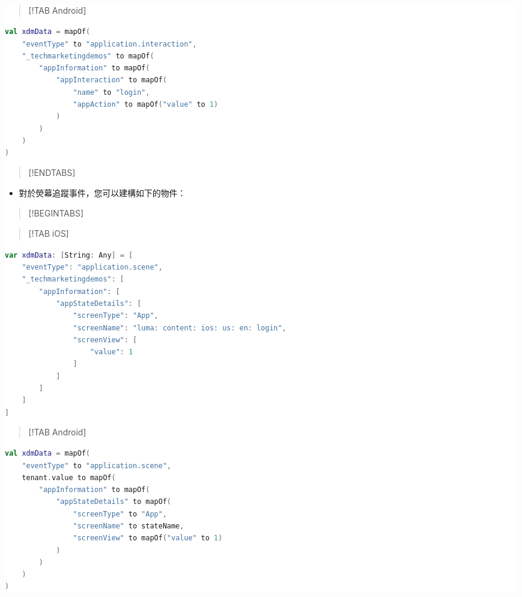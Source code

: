 >[!TAB Android]

```kotlin
val xdmData = mapOf(
    "eventType" to "application.interaction",
    "_techmarketingdemos" to mapOf(
        "appInformation" to mapOf(
            "appInteraction" to mapOf(
                "name" to "login",
                "appAction" to mapOf("value" to 1)
            )
        )
    )
)
```

>[!ENDTABS]

* 對於熒幕追蹤事件，您可以建構如下的物件：

>[!BEGINTABS]

>[!TAB iOS]

```swift
var xdmData: [String: Any] = [
    "eventType": "application.scene",
    "_techmarketingdemos": [
        "appInformation": [
            "appStateDetails": [
                "screenType": "App",
                "screenName": "luma: content: ios: us: en: login",
                "screenView": [
                    "value": 1
                ]
            ]
        ] 
    ]
]
```

>[!TAB Android]

```kotlin
val xdmData = mapOf(
    "eventType" to "application.scene",
    tenant.value to mapOf(
        "appInformation" to mapOf(
            "appStateDetails" to mapOf(
                "screenType" to "App",
                "screenName" to stateName,
                "screenView" to mapOf("value" to 1)
            )
        )
    )
)
```
